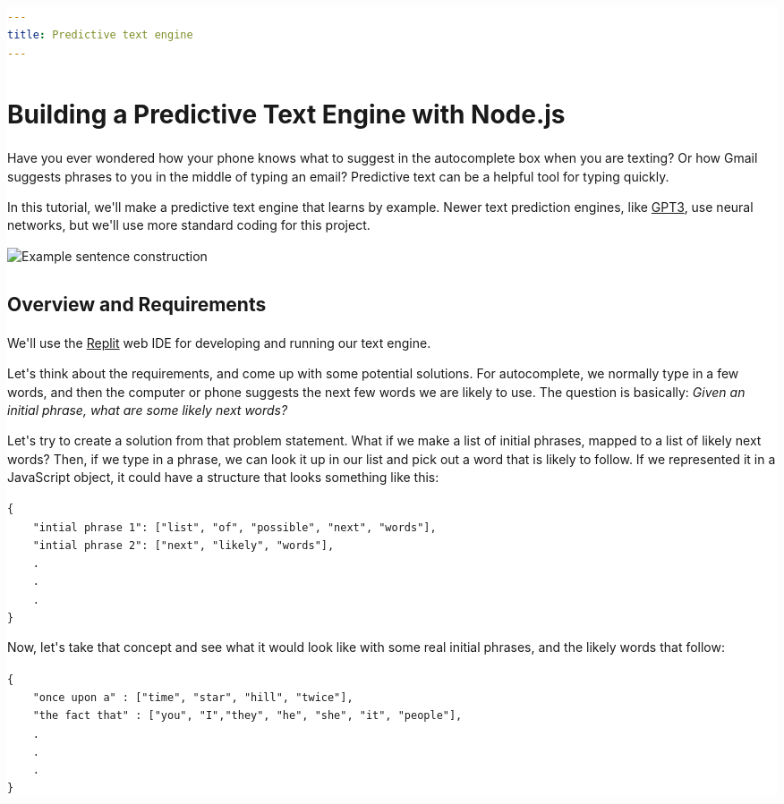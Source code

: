 ```yaml
---
title: Predictive text engine
---
```


# Building a Predictive Text Engine with Node.js

Have you ever wondered how your phone knows what to suggest in the autocomplete box when you are texting? Or how Gmail suggests phrases to you in the middle of typing an email? Predictive text can be a helpful tool for typing quickly. 

In this tutorial, we'll make a predictive text engine that learns by example. Newer text prediction engines, like [GPT3](https://en.wikipedia.org/wiki/GPT-3), use neural networks, but we'll use more standard coding for this project. 

![Example sentence construction](https://replit-docs-images.bardia.repl.co/images/tutorials/17-predictive-text-engine/test_run.gif)

## Overview and Requirements

We'll use the [Replit](https://replit.com/) web IDE for developing and running our text engine. 

Let's think about the requirements, and come up with some potential solutions. For autocomplete, we normally type in a few words, and then the computer or phone suggests the next few words we are likely to use. The question is basically: _Given an initial phrase, what are some likely next words?_

Let's try to create a solution from that problem statement. What if we make a list of initial phrases, mapped to a list of likely next words? Then, if we type in a phrase, we can look it up in our list and pick out a word that is likely to follow. If we represented it in a JavaScript object, it could have a structure that looks something like this:

```
{
	"intial phrase 1": ["list", "of", "possible", "next", "words"], 
	"intial phrase 2": ["next", "likely", "words"], 
	.
	.
	.
}
```

Now, let's take that concept and see what it would look like with some real initial phrases, and the likely words that follow: 


```
{
    "once upon a" : ["time", "star", "hill", "twice"], 
    "the fact that" : ["you", "I","they", "he", "she", "it", "people"], 
    .
    .
    .
}

```
